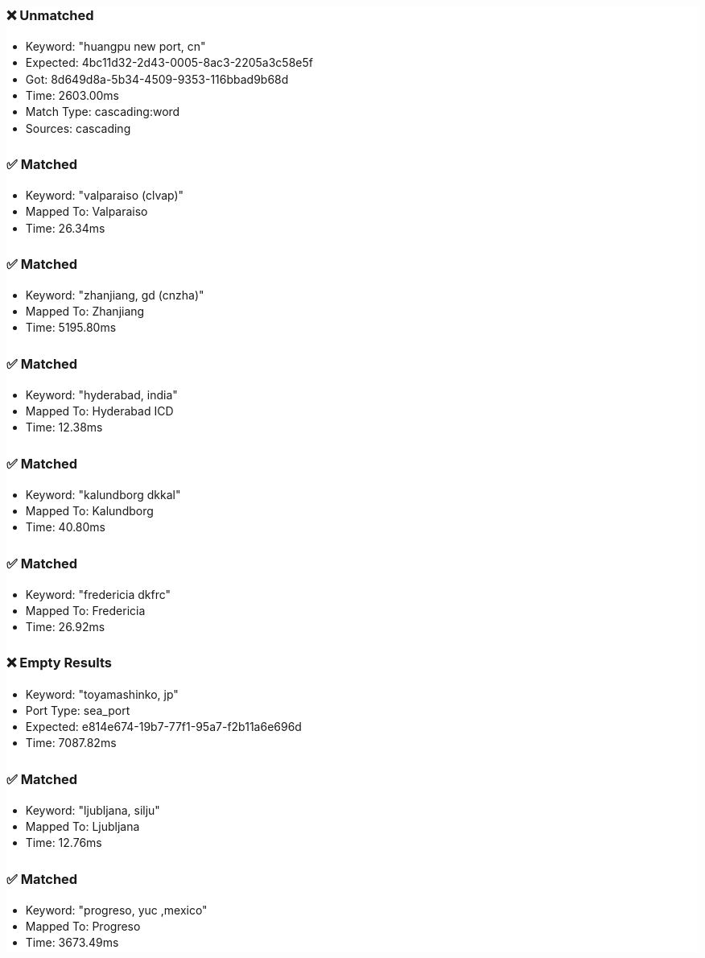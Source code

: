 ### ❌ Unmatched
- Keyword: "huangpu new port, cn"
- Expected: 4bc11d32-2d43-0005-8ac3-2205a3c58e5f
- Got: 8d649d8a-5b34-4509-9353-116bbad9b68d
- Time: 2603.00ms
- Match Type: cascading:word
- Sources: cascading

### ✅ Matched
- Keyword: "valparaiso (clvap)"
- Mapped To: Valparaiso
- Time: 26.34ms

### ✅ Matched
- Keyword: "zhanjiang, gd (cnzha)"
- Mapped To: Zhanjiang
- Time: 5195.80ms

### ✅ Matched
- Keyword: "hyderabad, india"
- Mapped To: Hyderabad ICD
- Time: 12.38ms

### ✅ Matched
- Keyword: "kalundborg dkkal"
- Mapped To: Kalundborg
- Time: 40.80ms

### ✅ Matched
- Keyword: "fredericia dkfrc"
- Mapped To: Fredericia
- Time: 26.92ms

### ❌ Empty Results
- Keyword: "toyamashinko, jp"
- Port Type: sea_port
- Expected: e814e674-19b7-77f1-95a7-f2b11a6e696d
- Time: 7087.82ms

### ✅ Matched
- Keyword: "ljubljana, silju"
- Mapped To: Ljubljana
- Time: 12.76ms

### ✅ Matched
- Keyword: "progreso, yuc ,mexico"
- Mapped To: Progreso
- Time: 3673.49ms
